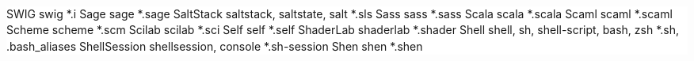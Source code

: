 <tr>
<td>SWIG</td>
<td>swig</td>
<td>*.i</td>
</tr>
<tr>
<td>Sage</td>
<td>sage</td>
<td>*.sage</td>
</tr>
<tr>
<td>SaltStack</td>
<td>saltstack, saltstate, salt</td>
<td>*.sls</td>
</tr>
<tr>
<td>Sass</td>
<td>sass</td>
<td>*.sass</td>
</tr>
<tr>
<td>Scala</td>
<td>scala</td>
<td>*.scala</td>
</tr>
<tr>
<td>Scaml</td>
<td>scaml</td>
<td>*.scaml</td>
</tr>
<tr>
<td>Scheme</td>
<td>scheme</td>
<td>*.scm</td>
</tr>
<tr>
<td>Scilab</td>
<td>scilab</td>
<td>*.sci</td>
</tr>
<tr>
<td>Self</td>
<td>self</td>
<td>*.self</td>
</tr>
<tr>
<td>ShaderLab</td>
<td>shaderlab</td>
<td>*.shader</td>
</tr>
<tr>
<td>Shell</td>
<td>shell, sh, shell-script, bash, zsh</td>
<td>*.sh, .bash_aliases</td>
</tr>
<tr>
<td>ShellSession</td>
<td>shellsession, console</td>
<td>*.sh-session</td>
</tr>
<tr>
<td>Shen</td>
<td>shen</td>
<td>*.shen</td>
